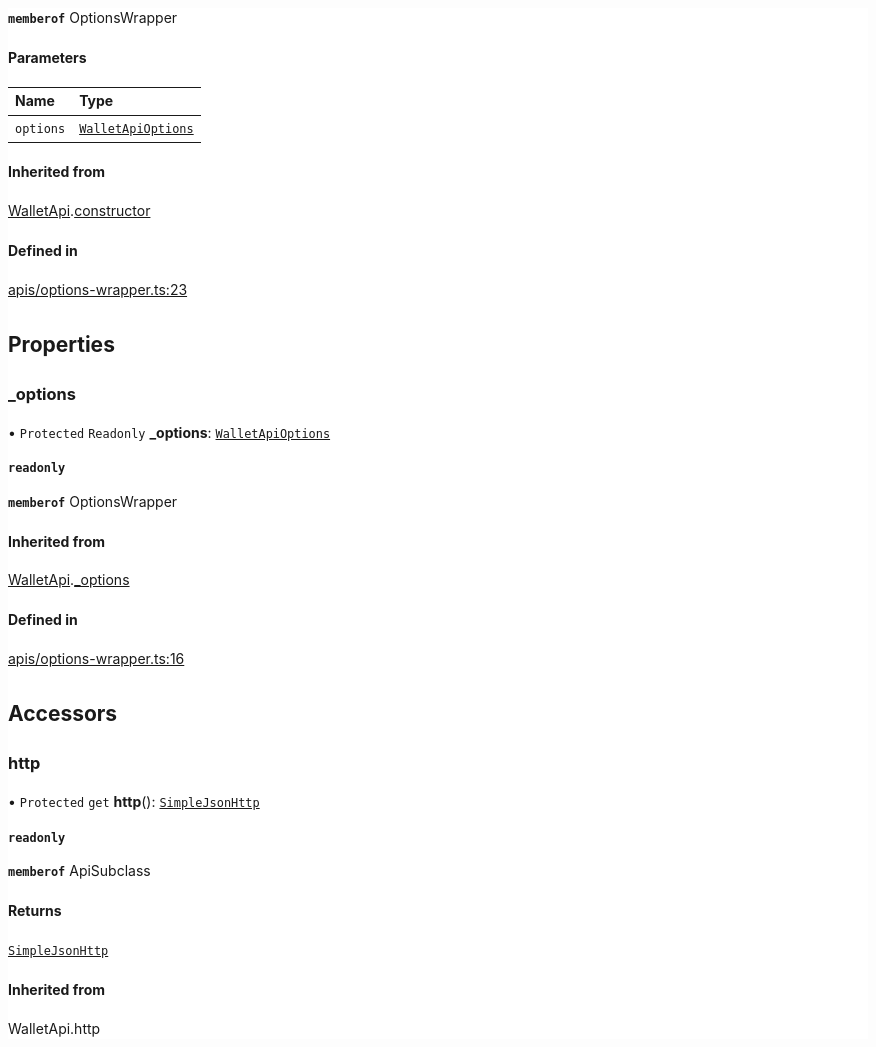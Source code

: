 **`memberof`** OptionsWrapper

#### Parameters

| Name | Type |
| :------ | :------ |
| `options` | [`WalletApiOptions`](../interfaces/index.QIWI.WalletApiOptions.md) |

#### Inherited from

[WalletApi](index._internal_.WalletApi.md).[constructor](index._internal_.WalletApi.md#constructor)

#### Defined in

[apis/options-wrapper.ts:23](https://github.com/AlexXanderGrib/node-qiwi-sdk/blob/05e2fb8/src/apis/options-wrapper.ts#L23)

## Properties

### \_options

• `Protected` `Readonly` **\_options**: [`WalletApiOptions`](../interfaces/index.QIWI.WalletApiOptions.md)

**`readonly`**

**`memberof`** OptionsWrapper

#### Inherited from

[WalletApi](index._internal_.WalletApi.md).[_options](index._internal_.WalletApi.md#_options)

#### Defined in

[apis/options-wrapper.ts:16](https://github.com/AlexXanderGrib/node-qiwi-sdk/blob/05e2fb8/src/apis/options-wrapper.ts#L16)

## Accessors

### http

• `Protected` `get` **http**(): [`SimpleJsonHttp`](index.QIWI.SimpleJsonHttp.md)

**`readonly`**

**`memberof`** ApiSubclass

#### Returns

[`SimpleJsonHttp`](index.QIWI.SimpleJsonHttp.md)

#### Inherited from

WalletApi.http
